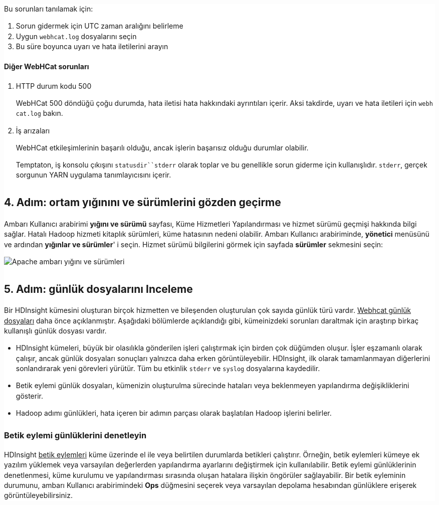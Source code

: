 Bu sorunları tanılamak için:

1. Sorun gidermek için UTC zaman aralığını belirleme
2. Uygun `webhcat.log` dosyalarını seçin
3. Bu süre boyunca uyarı ve hata iletilerini arayın

#### <a name="other-webhcat-failures"></a>Diğer WebHCat sorunları

1. HTTP durum kodu 500

    WebHCat 500 döndüğü çoğu durumda, hata iletisi hata hakkındaki ayrıntıları içerir. Aksi takdirde, uyarı ve hata iletileri için `webhcat.log` bakın.

2. İş arızaları

    WebHCat etkileşimlerinin başarılı olduğu, ancak işlerin başarısız olduğu durumlar olabilir.

    Temptaton, iş konsolu çıkışını `statusdir``stderr` olarak toplar ve bu genellikle sorun giderme için kullanışlıdır. `stderr`, gerçek sorgunun YARN uygulama tanımlayıcısını içerir.

## <a name="step-4-review-the-environment-stack-and-versions"></a>4\. Adım: ortam yığınını ve sürümlerini gözden geçirme

Ambarı Kullanıcı arabirimi **yığını ve sürümü** sayfası, Küme Hizmetleri Yapılandırması ve hizmet sürümü geçmişi hakkında bilgi sağlar.  Hatalı Hadoop hizmeti kitaplık sürümleri, küme hatasının nedeni olabilir.  Ambarı Kullanıcı arabiriminde, **yönetici** menüsünü ve ardından **yığınlar ve sürümler**' i seçin.  Hizmet sürümü bilgilerini görmek için sayfada **sürümler** sekmesini seçin:

![Apache ambarı yığını ve sürümleri](./media/hdinsight-troubleshoot-failed-cluster/ambari-stack-versions.png)

## <a name="step-5-examine-the-log-files"></a>5\. Adım: günlük dosyalarını Inceleme

Bir HDInsight kümesini oluşturan birçok hizmetten ve bileşenden oluşturulan çok sayıda günlük türü vardır. [Webhcat günlük dosyaları](#check-your-webhcat-service) daha önce açıklanmıştır. Aşağıdaki bölümlerde açıklandığı gibi, kümeinizdeki sorunları daraltmak için araştırıp birkaç kullanışlı günlük dosyası vardır.

* HDInsight kümeleri, büyük bir olasılıkla gönderilen işleri çalıştırmak için birden çok düğümden oluşur. İşler eşzamanlı olarak çalışır, ancak günlük dosyaları sonuçları yalnızca daha erken görüntüleyebilir. HDInsight, ilk olarak tamamlanmayan diğerlerini sonlandırarak yeni görevleri yürütür. Tüm bu etkinlik `stderr` ve `syslog` dosyalarına kaydedilir.

* Betik eylemi günlük dosyaları, kümenizin oluşturulma sürecinde hataları veya beklenmeyen yapılandırma değişikliklerini gösterir.

* Hadoop adımı günlükleri, hata içeren bir adımın parçası olarak başlatılan Hadoop işlerini belirler.

### <a name="check-the-script-action-logs"></a>Betik eylemi günlüklerini denetleyin

HDInsight [betik eylemleri](hdinsight-hadoop-customize-cluster-linux.md) küme üzerinde el ile veya belirtilen durumlarda betikleri çalıştırır. Örneğin, betik eylemleri kümeye ek yazılım yüklemek veya varsayılan değerlerden yapılandırma ayarlarını değiştirmek için kullanılabilir. Betik eylemi günlüklerinin denetlenmesi, küme kurulumu ve yapılandırması sırasında oluşan hatalara ilişkin öngörüler sağlayabilir.  Bir betik eyleminin durumunu, ambarı Kullanıcı arabirimindeki **Ops** düğmesini seçerek veya varsayılan depolama hesabından günlüklere erişerek görüntüleyebilirsiniz.

